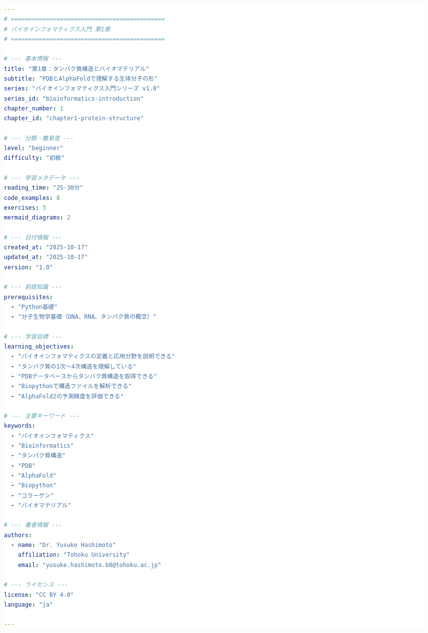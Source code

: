 ```yaml
---
# ============================================
# バイオインフォマティクス入門 第1章
# ============================================

# --- 基本情報 ---
title: "第1章：タンパク質構造とバイオマテリアル"
subtitle: "PDBとAlphaFoldで理解する生体分子の形"
series: "バイオインフォマティクス入門シリーズ v1.0"
series_id: "bioinformatics-introduction"
chapter_number: 1
chapter_id: "chapter1-protein-structure"

# --- 分類・難易度 ---
level: "beginner"
difficulty: "初級"

# --- 学習メタデータ ---
reading_time: "25-30分"
code_examples: 8
exercises: 3
mermaid_diagrams: 2

# --- 日付情報 ---
created_at: "2025-10-17"
updated_at: "2025-10-17"
version: "1.0"

# --- 前提知識 ---
prerequisites:
  - "Python基礎"
  - "分子生物学基礎（DNA、RNA、タンパク質の概念）"

# --- 学習目標 ---
learning_objectives:
  - "バイオインフォマティクスの定義と応用分野を説明できる"
  - "タンパク質の1次〜4次構造を理解している"
  - "PDBデータベースからタンパク質構造を取得できる"
  - "Biopythonで構造ファイルを解析できる"
  - "AlphaFold2の予測精度を評価できる"

# --- 主要キーワード ---
keywords:
  - "バイオインフォマティクス"
  - "Bioinformatics"
  - "タンパク質構造"
  - "PDB"
  - "AlphaFold"
  - "Biopython"
  - "コラーゲン"
  - "バイオマテリアル"

# --- 著者情報 ---
authors:
  - name: "Dr. Yusuke Hashimoto"
    affiliation: "Tohoku University"
    email: "yusuke.hashimoto.b8@tohoku.ac.jp"

# --- ライセンス ---
license: "CC BY 4.0"
language: "ja"

---
```